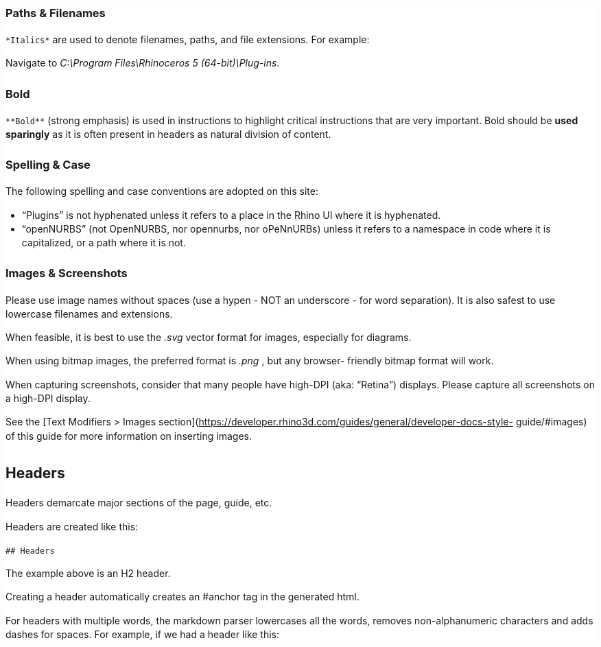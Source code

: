 ### Paths & Filenames

`*Italics*` are used to denote filenames, paths, and file extensions. For
example:

Navigate to _C:\Program Files\Rhinoceros 5 (64-bit)\Plug-ins_.

### Bold

`**Bold**` (strong emphasis) is used in instructions to highlight critical
instructions that are very important. Bold should be **used sparingly** as it
is often present in headers as natural division of content.

### Spelling & Case

The following spelling and case conventions are adopted on this site:

  * “Plugins” is not hyphenated unless it refers to a place in the Rhino UI where it is hyphenated.
  * “openNURBS” (not OpenNURBS, nor opennurbs, nor oPeNnURBs) unless it refers to a namespace in code where it is capitalized, or a path where it is not.

### Images & Screenshots

Please use image names without spaces (use a hypen - NOT an underscore - for
word separation). It is also safest to use lowercase filenames and extensions.

When feasible, it is best to use the _.svg_ vector format for images,
especially for diagrams.

When using bitmap images, the preferred format is _.png_ , but any browser-
friendly bitmap format will work.

When capturing screenshots, consider that many people have high-DPI (aka:
“Retina”) displays. Please capture all screenshots on a high-DPI display.

See the [Text Modifiers > Images
section](https://developer.rhino3d.com/guides/general/developer-docs-style-
guide/#images) of this guide for more information on inserting images.

## Headers

Headers demarcate major sections of the page, guide, etc.

Headers are created like this:

    
    
    ## Headers
    

The example above is an H2 header.

Creating a header automatically creates an #anchor tag in the generated html.

For headers with multiple words, the markdown parser lowercases all the words,
removes non-alphanumeric characters and adds dashes for spaces. For example,
if we had a header like this:
